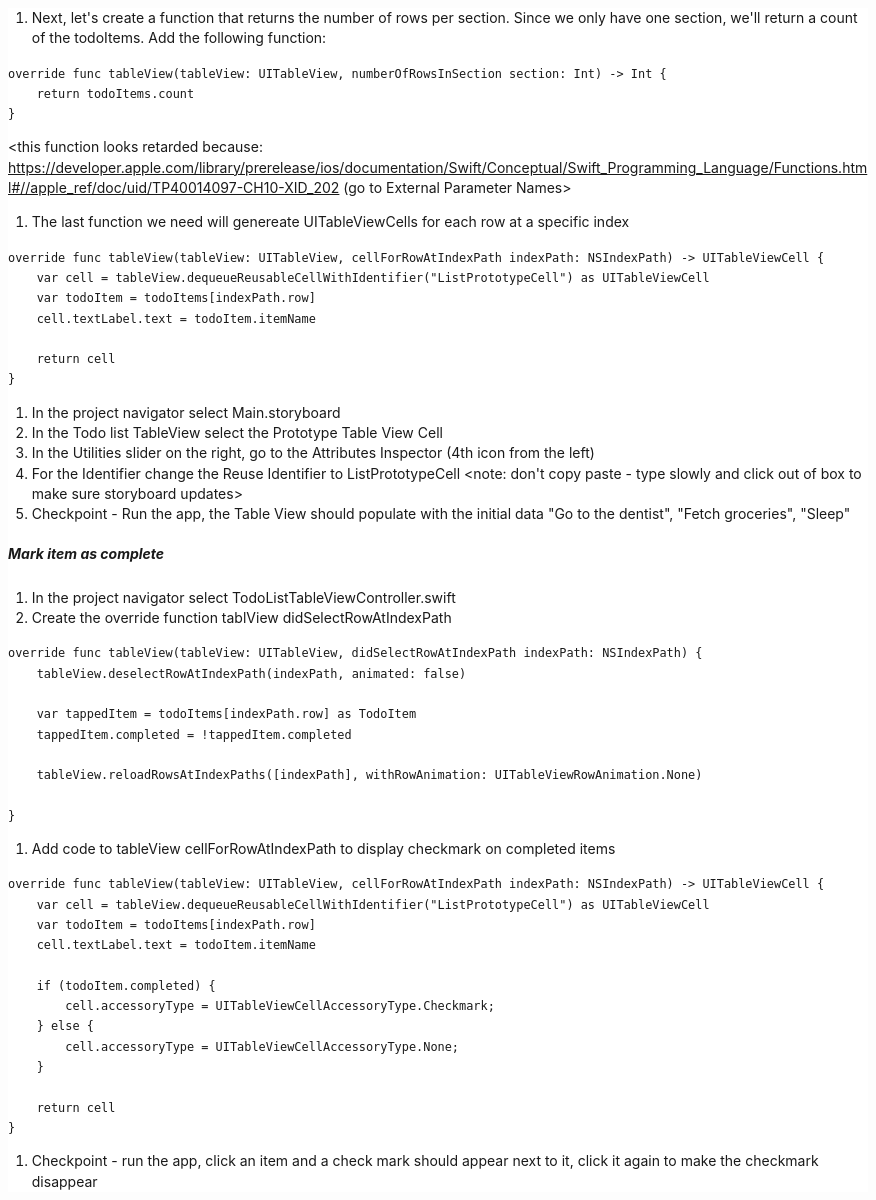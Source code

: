 1. Next, let's create a function that returns the number of rows per section. Since we only have one section, we'll return a count of the todoItems. Add the following function:
  ```
  override func tableView(tableView: UITableView, numberOfRowsInSection section: Int) -> Int {
      return todoItems.count
  }
  
  ```
<this function looks retarded because: https://developer.apple.com/library/prerelease/ios/documentation/Swift/Conceptual/Swift_Programming_Language/Functions.html#//apple_ref/doc/uid/TP40014097-CH10-XID_202 (go to External Parameter Names>
1. The last function we need will genereate UITableViewCells for each row at a specific index
  ```
  override func tableView(tableView: UITableView, cellForRowAtIndexPath indexPath: NSIndexPath) -> UITableViewCell {
      var cell = tableView.dequeueReusableCellWithIdentifier("ListPrototypeCell") as UITableViewCell
      var todoItem = todoItems[indexPath.row]
      cell.textLabel.text = todoItem.itemName
      
      return cell
  }
  ```
1. In the project navigator select Main.storyboard
1. In the Todo list TableView select the Prototype Table View Cell
1. In the Utilities slider on the right, go to the Attributes Inspector (4th icon from the left)
1. For the Identifier change the Reuse Identifier to ListPrototypeCell
<note: don't copy paste - type slowly and click out of box to make sure storyboard updates>
1. Checkpoint - Run the app, the Table View should populate with the initial data "Go to the dentist", "Fetch groceries", "Sleep"

##### Mark item as complete
1. In the project navigator select TodoListTableViewController.swift
1. Create the override function tablView didSelectRowAtIndexPath
  ```
  override func tableView(tableView: UITableView, didSelectRowAtIndexPath indexPath: NSIndexPath) {
      tableView.deselectRowAtIndexPath(indexPath, animated: false)
      
      var tappedItem = todoItems[indexPath.row] as TodoItem
      tappedItem.completed = !tappedItem.completed
      
      tableView.reloadRowsAtIndexPaths([indexPath], withRowAnimation: UITableViewRowAnimation.None)
  
  }
  ```
1. Add code to tableView cellForRowAtIndexPath to display checkmark on completed items
  ```
  override func tableView(tableView: UITableView, cellForRowAtIndexPath indexPath: NSIndexPath) -> UITableViewCell {
      var cell = tableView.dequeueReusableCellWithIdentifier("ListPrototypeCell") as UITableViewCell
      var todoItem = todoItems[indexPath.row]
      cell.textLabel.text = todoItem.itemName
      
      if (todoItem.completed) {
          cell.accessoryType = UITableViewCellAccessoryType.Checkmark;
      } else {
          cell.accessoryType = UITableViewCellAccessoryType.None;
      }
      
      return cell
  }
  ```
1. Checkpoint - run the app, click an item and a check mark should appear next to it, click it again to make the checkmark disappear


  [1]: http://stackoverflow.com/questions/24029586/xcode-6-storyboard-unwind-segue-with-swift-not-connecting-to-exit